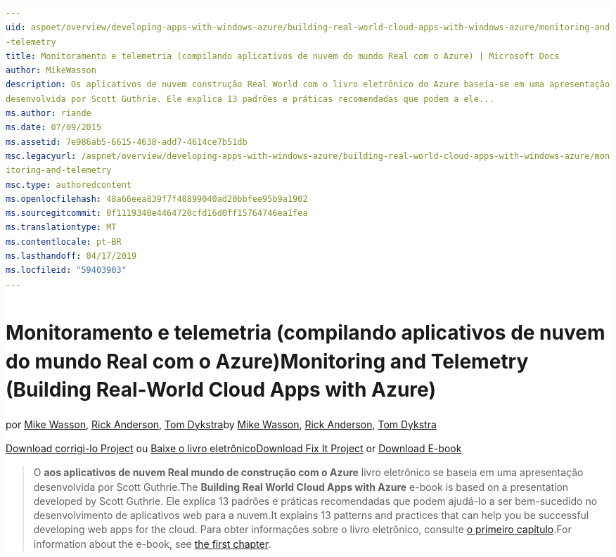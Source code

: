 ```yaml
---
uid: aspnet/overview/developing-apps-with-windows-azure/building-real-world-cloud-apps-with-windows-azure/monitoring-and-telemetry
title: Monitoramento e telemetria (compilando aplicativos de nuvem do mundo Real com o Azure) | Microsoft Docs
author: MikeWasson
description: Os aplicativos de nuvem construção Real World com o livro eletrônico do Azure baseia-se em uma apresentação desenvolvida por Scott Guthrie. Ele explica 13 padrões e práticas recomendadas que podem a ele...
ms.author: riande
ms.date: 07/09/2015
ms.assetid: 7e986ab5-6615-4638-add7-4614ce7b51db
msc.legacyurl: /aspnet/overview/developing-apps-with-windows-azure/building-real-world-cloud-apps-with-windows-azure/monitoring-and-telemetry
msc.type: authoredcontent
ms.openlocfilehash: 48a66eea839f7f48899040ad20bbfee95b9a1902
ms.sourcegitcommit: 0f1119340e4464720cfd16d0ff15764746ea1fea
ms.translationtype: MT
ms.contentlocale: pt-BR
ms.lasthandoff: 04/17/2019
ms.locfileid: "59403903"
---
```

# <a name="monitoring-and-telemetry-building-real-world-cloud-apps-with-azure"></a><span data-ttu-id="e2c9e-104">Monitoramento e telemetria (compilando aplicativos de nuvem do mundo Real com o Azure)</span><span class="sxs-lookup"><span data-stu-id="e2c9e-104">Monitoring and Telemetry (Building Real-World Cloud Apps with Azure)</span></span>

<span data-ttu-id="e2c9e-105">por [Mike Wasson](https://github.com/MikeWasson), [Rick Anderson]((https://twitter.com/RickAndMSFT)), [Tom Dykstra](https://github.com/tdykstra)</span><span class="sxs-lookup"><span data-stu-id="e2c9e-105">by [Mike Wasson](https://github.com/MikeWasson), [Rick Anderson]((https://twitter.com/RickAndMSFT)), [Tom Dykstra](https://github.com/tdykstra)</span></span>

<span data-ttu-id="e2c9e-106">[Download corrigi-lo Project](http://code.msdn.microsoft.com/Fix-It-app-for-Building-cdd80df4) ou [Baixe o livro eletrônico](http://blogs.msdn.com/b/microsoft_press/archive/2014/07/23/free-ebook-building-cloud-apps-with-microsoft-azure.aspx)</span><span class="sxs-lookup"><span data-stu-id="e2c9e-106">[Download Fix It Project](http://code.msdn.microsoft.com/Fix-It-app-for-Building-cdd80df4) or [Download E-book](http://blogs.msdn.com/b/microsoft_press/archive/2014/07/23/free-ebook-building-cloud-apps-with-microsoft-azure.aspx)</span></span>

> <span data-ttu-id="e2c9e-107">O **aos aplicativos de nuvem Real mundo de construção com o Azure** livro eletrônico se baseia em uma apresentação desenvolvida por Scott Guthrie.</span><span class="sxs-lookup"><span data-stu-id="e2c9e-107">The **Building Real World Cloud Apps with Azure** e-book is based on a presentation developed by Scott Guthrie.</span></span> <span data-ttu-id="e2c9e-108">Ele explica 13 padrões e práticas recomendadas que podem ajudá-lo a ser bem-sucedido no desenvolvimento de aplicativos web para a nuvem.</span><span class="sxs-lookup"><span data-stu-id="e2c9e-108">It explains 13 patterns and practices that can help you be successful developing web apps for the cloud.</span></span> <span data-ttu-id="e2c9e-109">Para obter informações sobre o livro eletrônico, consulte [o primeiro capítulo](introduction.md).</span><span class="sxs-lookup"><span data-stu-id="e2c9e-109">For information about the e-book, see [the first chapter](introduction.md).</span></span>
